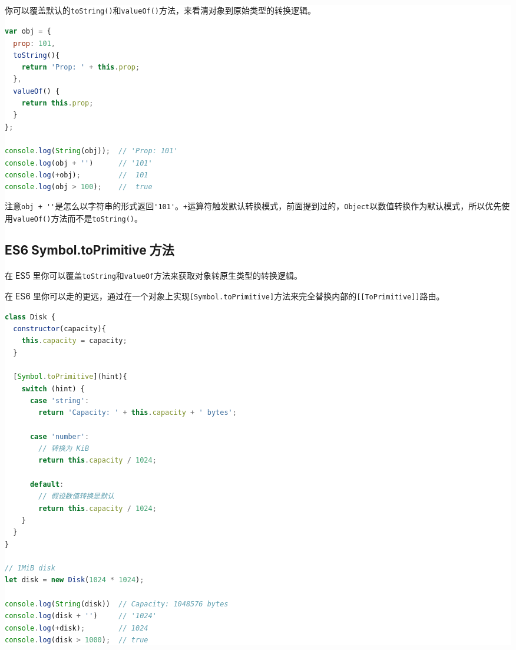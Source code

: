 你可以覆盖默认的`toString()`和`valueOf()`方法，来看清对象到原始类型的转换逻辑。


```javascript
var obj = {
  prop: 101,
  toString(){
    return 'Prop: ' + this.prop;
  },
  valueOf() {
    return this.prop;
  }
};

console.log(String(obj));  // 'Prop: 101'
console.log(obj + '')      // '101'
console.log(+obj);         //  101
console.log(obj > 100);    //  true
```

注意`obj + ''`是怎么以字符串的形式返回`'101'`。`+`运算符触发默认转换模式，前面提到过的，`Object`以数值转换作为默认模式，所以优先使用`valueOf()`方法而不是`toString()`。

## ES6 Symbol.toPrimitive 方法

在 ES5 里你可以覆盖`toString`和`valueOf`方法来获取对象转原生类型的转换逻辑。

在 ES6 里你可以走的更远，通过在一个对象上实现`[Symbol.toPrimitive]`方法来完全替换内部的`[[ToPrimitive]]`路由。


```javascript
class Disk {
  constructor(capacity){
    this.capacity = capacity;
  }

  [Symbol.toPrimitive](hint){
    switch (hint) {
      case 'string':
        return 'Capacity: ' + this.capacity + ' bytes';

      case 'number':
        // 转换为 KiB
        return this.capacity / 1024;

      default:
        // 假设数值转换是默认
        return this.capacity / 1024;
    }
  }
}

// 1MiB disk
let disk = new Disk(1024 * 1024);

console.log(String(disk))  // Capacity: 1048576 bytes
console.log(disk + '')     // '1024'
console.log(+disk);        // 1024
console.log(disk > 1000);  // true
```
